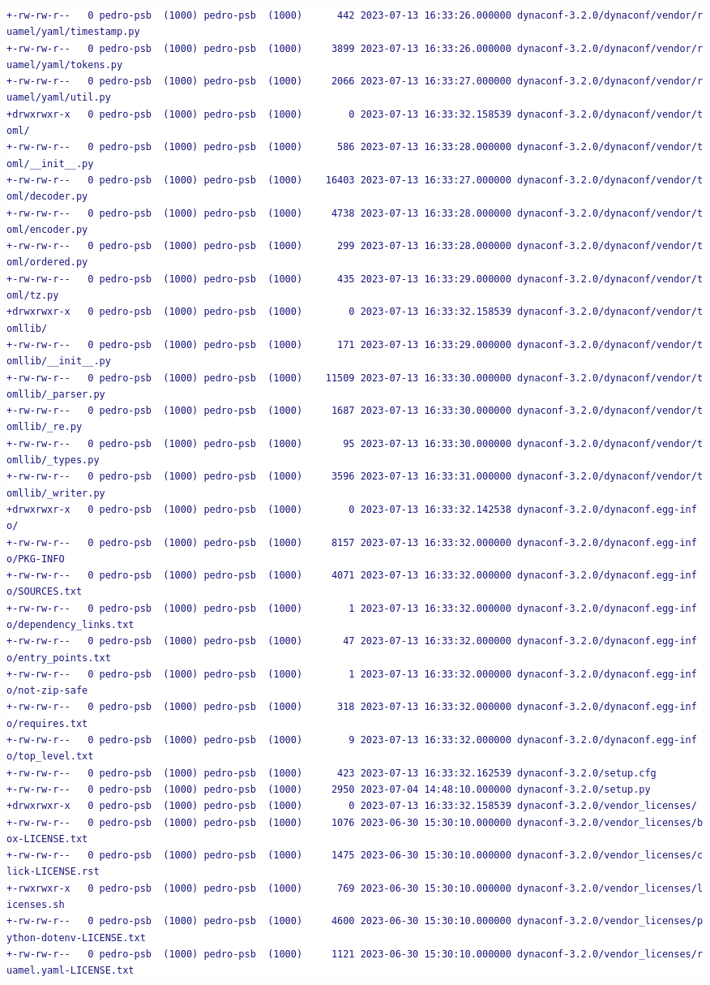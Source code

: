 ```diff
+-rw-rw-r--   0 pedro-psb  (1000) pedro-psb  (1000)      442 2023-07-13 16:33:26.000000 dynaconf-3.2.0/dynaconf/vendor/ruamel/yaml/timestamp.py
+-rw-rw-r--   0 pedro-psb  (1000) pedro-psb  (1000)     3899 2023-07-13 16:33:26.000000 dynaconf-3.2.0/dynaconf/vendor/ruamel/yaml/tokens.py
+-rw-rw-r--   0 pedro-psb  (1000) pedro-psb  (1000)     2066 2023-07-13 16:33:27.000000 dynaconf-3.2.0/dynaconf/vendor/ruamel/yaml/util.py
+drwxrwxr-x   0 pedro-psb  (1000) pedro-psb  (1000)        0 2023-07-13 16:33:32.158539 dynaconf-3.2.0/dynaconf/vendor/toml/
+-rw-rw-r--   0 pedro-psb  (1000) pedro-psb  (1000)      586 2023-07-13 16:33:28.000000 dynaconf-3.2.0/dynaconf/vendor/toml/__init__.py
+-rw-rw-r--   0 pedro-psb  (1000) pedro-psb  (1000)    16403 2023-07-13 16:33:27.000000 dynaconf-3.2.0/dynaconf/vendor/toml/decoder.py
+-rw-rw-r--   0 pedro-psb  (1000) pedro-psb  (1000)     4738 2023-07-13 16:33:28.000000 dynaconf-3.2.0/dynaconf/vendor/toml/encoder.py
+-rw-rw-r--   0 pedro-psb  (1000) pedro-psb  (1000)      299 2023-07-13 16:33:28.000000 dynaconf-3.2.0/dynaconf/vendor/toml/ordered.py
+-rw-rw-r--   0 pedro-psb  (1000) pedro-psb  (1000)      435 2023-07-13 16:33:29.000000 dynaconf-3.2.0/dynaconf/vendor/toml/tz.py
+drwxrwxr-x   0 pedro-psb  (1000) pedro-psb  (1000)        0 2023-07-13 16:33:32.158539 dynaconf-3.2.0/dynaconf/vendor/tomllib/
+-rw-rw-r--   0 pedro-psb  (1000) pedro-psb  (1000)      171 2023-07-13 16:33:29.000000 dynaconf-3.2.0/dynaconf/vendor/tomllib/__init__.py
+-rw-rw-r--   0 pedro-psb  (1000) pedro-psb  (1000)    11509 2023-07-13 16:33:30.000000 dynaconf-3.2.0/dynaconf/vendor/tomllib/_parser.py
+-rw-rw-r--   0 pedro-psb  (1000) pedro-psb  (1000)     1687 2023-07-13 16:33:30.000000 dynaconf-3.2.0/dynaconf/vendor/tomllib/_re.py
+-rw-rw-r--   0 pedro-psb  (1000) pedro-psb  (1000)       95 2023-07-13 16:33:30.000000 dynaconf-3.2.0/dynaconf/vendor/tomllib/_types.py
+-rw-rw-r--   0 pedro-psb  (1000) pedro-psb  (1000)     3596 2023-07-13 16:33:31.000000 dynaconf-3.2.0/dynaconf/vendor/tomllib/_writer.py
+drwxrwxr-x   0 pedro-psb  (1000) pedro-psb  (1000)        0 2023-07-13 16:33:32.142538 dynaconf-3.2.0/dynaconf.egg-info/
+-rw-rw-r--   0 pedro-psb  (1000) pedro-psb  (1000)     8157 2023-07-13 16:33:32.000000 dynaconf-3.2.0/dynaconf.egg-info/PKG-INFO
+-rw-rw-r--   0 pedro-psb  (1000) pedro-psb  (1000)     4071 2023-07-13 16:33:32.000000 dynaconf-3.2.0/dynaconf.egg-info/SOURCES.txt
+-rw-rw-r--   0 pedro-psb  (1000) pedro-psb  (1000)        1 2023-07-13 16:33:32.000000 dynaconf-3.2.0/dynaconf.egg-info/dependency_links.txt
+-rw-rw-r--   0 pedro-psb  (1000) pedro-psb  (1000)       47 2023-07-13 16:33:32.000000 dynaconf-3.2.0/dynaconf.egg-info/entry_points.txt
+-rw-rw-r--   0 pedro-psb  (1000) pedro-psb  (1000)        1 2023-07-13 16:33:32.000000 dynaconf-3.2.0/dynaconf.egg-info/not-zip-safe
+-rw-rw-r--   0 pedro-psb  (1000) pedro-psb  (1000)      318 2023-07-13 16:33:32.000000 dynaconf-3.2.0/dynaconf.egg-info/requires.txt
+-rw-rw-r--   0 pedro-psb  (1000) pedro-psb  (1000)        9 2023-07-13 16:33:32.000000 dynaconf-3.2.0/dynaconf.egg-info/top_level.txt
+-rw-rw-r--   0 pedro-psb  (1000) pedro-psb  (1000)      423 2023-07-13 16:33:32.162539 dynaconf-3.2.0/setup.cfg
+-rw-rw-r--   0 pedro-psb  (1000) pedro-psb  (1000)     2950 2023-07-04 14:48:10.000000 dynaconf-3.2.0/setup.py
+drwxrwxr-x   0 pedro-psb  (1000) pedro-psb  (1000)        0 2023-07-13 16:33:32.158539 dynaconf-3.2.0/vendor_licenses/
+-rw-rw-r--   0 pedro-psb  (1000) pedro-psb  (1000)     1076 2023-06-30 15:30:10.000000 dynaconf-3.2.0/vendor_licenses/box-LICENSE.txt
+-rw-rw-r--   0 pedro-psb  (1000) pedro-psb  (1000)     1475 2023-06-30 15:30:10.000000 dynaconf-3.2.0/vendor_licenses/click-LICENSE.rst
+-rwxrwxr-x   0 pedro-psb  (1000) pedro-psb  (1000)      769 2023-06-30 15:30:10.000000 dynaconf-3.2.0/vendor_licenses/licenses.sh
+-rw-rw-r--   0 pedro-psb  (1000) pedro-psb  (1000)     4600 2023-06-30 15:30:10.000000 dynaconf-3.2.0/vendor_licenses/python-dotenv-LICENSE.txt
+-rw-rw-r--   0 pedro-psb  (1000) pedro-psb  (1000)     1121 2023-06-30 15:30:10.000000 dynaconf-3.2.0/vendor_licenses/ruamel.yaml-LICENSE.txt
```